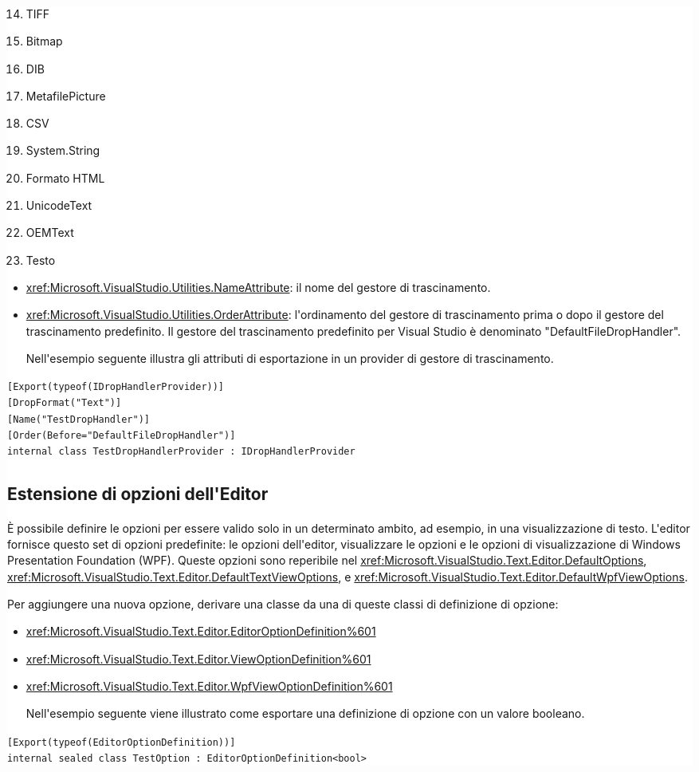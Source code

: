   14. TIFF  
  
  15. Bitmap  
  
  16. DIB  
  
  17. MetafilePicture  
  
  18. CSV  
  
  19. System.String  
  
  20. Formato HTML  
  
  21. UnicodeText  
  
  22. OEMText  
  
  23. Testo  
  
- <xref:Microsoft.VisualStudio.Utilities.NameAttribute>: il nome del gestore di trascinamento.  
  
- <xref:Microsoft.VisualStudio.Utilities.OrderAttribute>: l'ordinamento del gestore di trascinamento prima o dopo il gestore del trascinamento predefinito. Il gestore del trascinamento predefinito per Visual Studio è denominato "DefaultFileDropHandler".  
  
  Nell'esempio seguente illustra gli attributi di esportazione in un provider di gestore di trascinamento.  
  
```  
[Export(typeof(IDropHandlerProvider))]  
[DropFormat("Text")]   
[Name("TestDropHandler")]  
[Order(Before="DefaultFileDropHandler")]   
internal class TestDropHandlerProvider : IDropHandlerProvider  
```  
  
## <a name="extending-editor-options"></a>Estensione di opzioni dell'Editor  
 È possibile definire le opzioni per essere valido solo in un determinato ambito, ad esempio, in una visualizzazione di testo. L'editor fornisce questo set di opzioni predefinite: le opzioni dell'editor, visualizzare le opzioni e le opzioni di visualizzazione di Windows Presentation Foundation (WPF). Queste opzioni sono reperibile nel <xref:Microsoft.VisualStudio.Text.Editor.DefaultOptions>, <xref:Microsoft.VisualStudio.Text.Editor.DefaultTextViewOptions>, e <xref:Microsoft.VisualStudio.Text.Editor.DefaultWpfViewOptions>.  
  
 Per aggiungere una nuova opzione, derivare una classe da una di queste classi di definizione di opzione:  
  
- <xref:Microsoft.VisualStudio.Text.Editor.EditorOptionDefinition%601>  
  
- <xref:Microsoft.VisualStudio.Text.Editor.ViewOptionDefinition%601>  
  
- <xref:Microsoft.VisualStudio.Text.Editor.WpfViewOptionDefinition%601>  
  
  Nell'esempio seguente viene illustrato come esportare una definizione di opzione con un valore booleano.  
  
```  
[Export(typeof(EditorOptionDefinition))]  
internal sealed class TestOption : EditorOptionDefinition<bool>  
```  
  